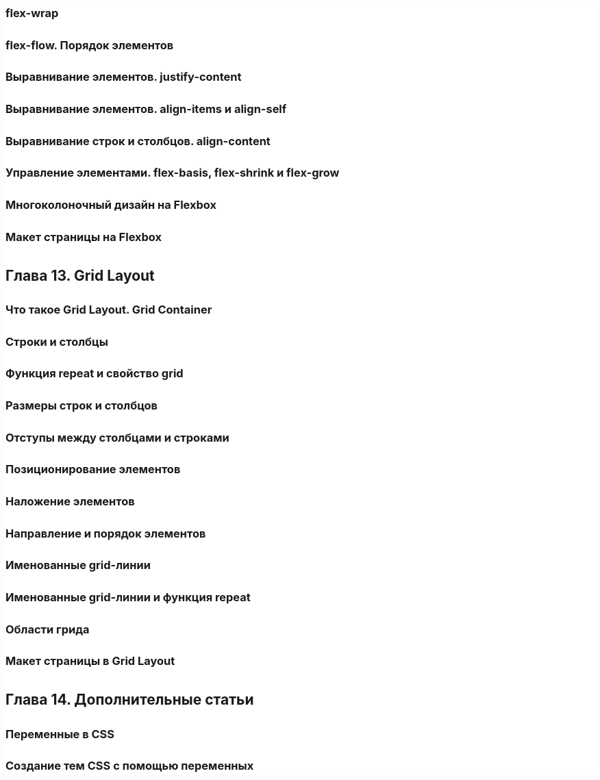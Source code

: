 ### flex-wrap

### flex-flow. Порядок элементов

### Выравнивание элементов. justify-content

### Выравнивание элементов. align-items и align-self

### Выравнивание строк и столбцов. align-content

### Управление элементами. flex-basis, flex-shrink и flex-grow

### Многоколоночный дизайн на Flexbox

### Макет страницы на Flexbox

## Глава 13. Grid Layout

### Что такое Grid Layout. Grid Container

### Строки и столбцы

### Функция repeat и свойство grid

### Размеры строк и столбцов

### Отступы между столбцами и строками

### Позиционирование элементов

### Наложение элементов

### Направление и порядок элементов

### Именованные grid-линии

### Именованные grid-линии и функция repeat

### Области грида

### Макет страницы в Grid Layout

## Глава 14. Дополнительные статьи

### Переменные в CSS

### Создание тем CSS с помощью переменных